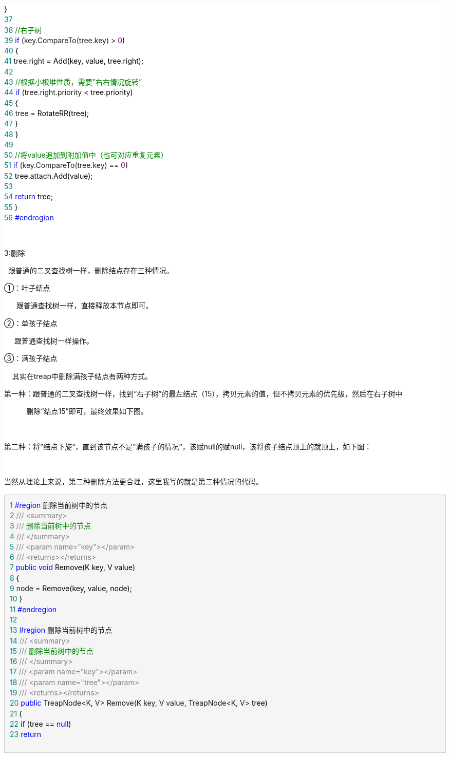 }<br></span><span style="color:#008080">37</span> <br><span style="color:#008080">38</span>             <span style="color:#008000">//</span><span style="color:#008000">右子树</span><br><span style="color:#008080">39</span>             <span style="color:#0000ff">if</span> (key.CompareTo(tree.key) &gt; <span style="color:#800080">0</span><span style="color:#000000">)<br></span><span style="color:#008080">40</span> <span style="color:#000000">            {<br></span><span style="color:#008080">41</span>                 tree.right =<span style="color:#000000"> Add(key, value, tree.right);<br></span><span style="color:#008080">42</span> <br><span style="color:#008080">43</span>                 <span style="color:#008000">//</span><span style="color:#008000">根据小根堆性质，需要”右右情况旋转”</span><br><span style="color:#008080">44</span>                 <span style="color:#0000ff">if</span> (tree.right.priority &lt;<span style="color:#000000"> tree.priority)<br></span><span style="color:#008080">45</span> <span style="color:#000000">                {<br></span><span style="color:#008080">46</span>                     tree =<span style="color:#000000"> RotateRR(tree);<br></span><span style="color:#008080">47</span> <span style="color:#000000">                }<br></span><span style="color:#008080">48</span> <span style="color:#000000">            }<br></span><span style="color:#008080">49</span> <br><span style="color:#008080">50</span>             <span style="color:#008000">//</span><span style="color:#008000">将value追加到附加值中（也可对应重复元素）</span><br><span style="color:#008080">51</span>             <span style="color:#0000ff">if</span> (key.CompareTo(tree.key) == <span style="color:#800080">0</span><span style="color:#000000">)<br></span><span style="color:#008080">52</span> <span style="color:#000000">                tree.attach.Add(value);<br></span><span style="color:#008080">53</span> <br><span style="color:#008080">54</span>             <span style="color:#0000ff">return</span><span style="color:#000000"> tree;<br></span><span style="color:#008080">55</span> <span style="color:#000000">        }<br></span><span style="color:#008080">56</span>         <span style="color:#0000ff">#endregion</span></div><p> </p><p>3:删除</p><p>  跟普通的二叉查找树一样，删除结点存在三种情况。</p><p>①：叶子结点</p><p>      跟普通查找树一样，直接释放本节点即可。</p><p>②：单孩子结点</p><p>     跟普通查找树一样操作。</p><p>③：满孩子结点</p><p>    其实在treap中删除满孩子结点有两种方式。</p><p>第一种：跟普通的二叉查找树一样，找到“右子树”的最左结点（15），拷贝元素的值，但不拷贝元素的优先级，然后在右子树中</p><p>           删除“结点15”即可，最终效果如下图。</p><p><img src="http://pic002.cnblogs.com/images/2012/214741/2012073001332339.png" alt=""></p><p>第二种：将”结点下旋“，直到该节点不是”满孩子的情况“，该赋null的赋null，该将孩子结点顶上的就顶上，如下图：</p><p><img src="http://pic002.cnblogs.com/images/2012/214741/2012073001450711.png" alt=""></p><p>当然从理论上来说，第二种删除方法更合理，这里我写的就是第二种情况的代码。</p><div style="background-color:#f5f5f5;border:1px solid #cccccc;padding:10px"><span style="color:#008080"> 1</span>         <span style="color:#0000ff">#region</span> 删除当前树中的节点<br><span style="color:#008080"> 2</span>         <span style="color:#808080">///</span> <span style="color:#808080">&lt;summary&gt;</span><br><span style="color:#008080"> 3</span>         <span style="color:#808080">///</span><span style="color:#008000"> 删除当前树中的节点<br></span><span style="color:#008080"> 4</span>         <span style="color:#808080">///</span> <span style="color:#808080">&lt;/summary&gt;</span><br><span style="color:#008080"> 5</span>         <span style="color:#808080">///</span> <span style="color:#808080">&lt;param name=&quot;key&quot;&gt;&lt;/param&gt;</span><br><span style="color:#008080"> 6</span>         <span style="color:#808080">///</span> <span style="color:#808080">&lt;returns&gt;&lt;/returns&gt;</span><br><span style="color:#008080"> 7</span>         <span style="color:#0000ff">public</span> <span style="color:#0000ff">void</span><span style="color:#000000"> Remove(K key, V value)<br></span><span style="color:#008080"> 8</span> <span style="color:#000000">        {<br></span><span style="color:#008080"> 9</span>             node =<span style="color:#000000"> Remove(key, value, node);<br></span><span style="color:#008080">10</span> <span style="color:#000000">        }<br></span><span style="color:#008080">11</span>         <span style="color:#0000ff">#endregion</span><br><span style="color:#008080">12</span> <br><span style="color:#008080">13</span>         <span style="color:#0000ff">#region</span> 删除当前树中的节点<br><span style="color:#008080">14</span>         <span style="color:#808080">///</span> <span style="color:#808080">&lt;summary&gt;</span><br><span style="color:#008080">15</span>         <span style="color:#808080">///</span><span style="color:#008000"> 删除当前树中的节点<br></span><span style="color:#008080">16</span>         <span style="color:#808080">///</span> <span style="color:#808080">&lt;/summary&gt;</span><br><span style="color:#008080">17</span>         <span style="color:#808080">///</span> <span style="color:#808080">&lt;param name=&quot;key&quot;&gt;&lt;/param&gt;</span><br><span style="color:#008080">18</span>         <span style="color:#808080">///</span> <span style="color:#808080">&lt;param name=&quot;tree&quot;&gt;&lt;/param&gt;</span><br><span style="color:#008080">19</span>         <span style="color:#808080">///</span> <span style="color:#808080">&lt;returns&gt;&lt;/returns&gt;</span><br><span style="color:#008080">20</span>         <span style="color:#0000ff">public</span> TreapNode&lt;K, V&gt; Remove(K key, V value, TreapNode&lt;K, V&gt;<span style="color:#000000"> tree)<br></span><span style="color:#008080">21</span> <span style="color:#000000">        {<br></span><span style="color:#008080">22</span>             <span style="color:#0000ff">if</span> (tree == <span style="color:#0000ff">null</span><span style="color:#000000">)<br></span><span style="color:#008080">23</span>                 <span style="color:#0000ff">return</span>